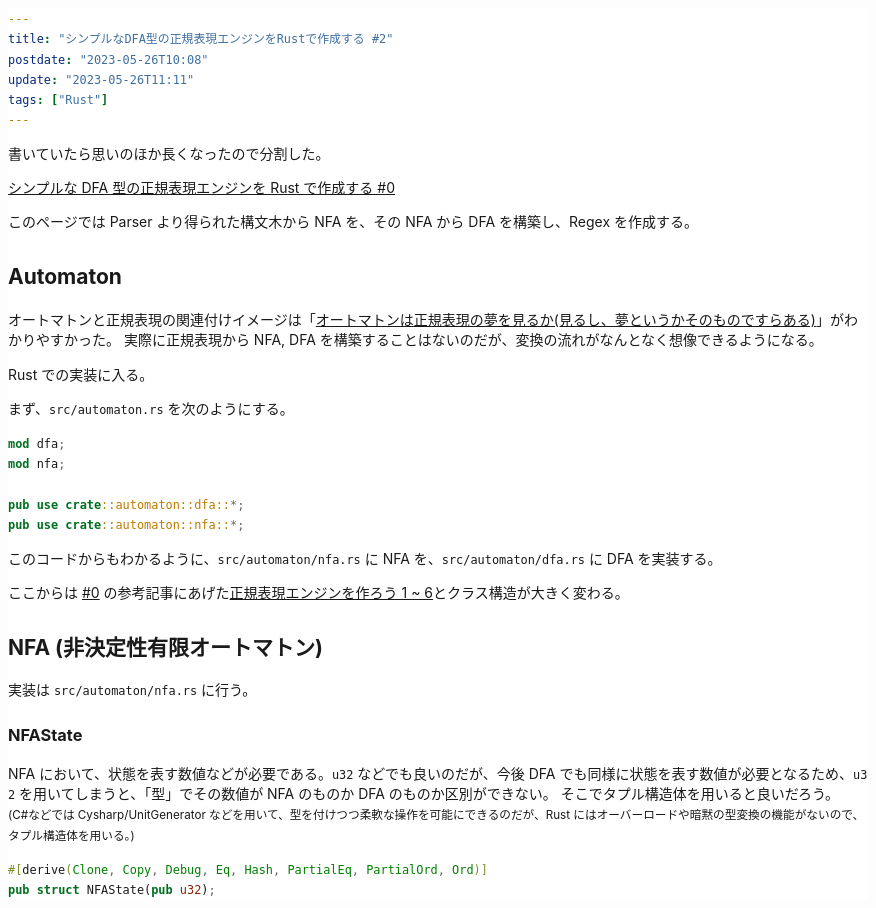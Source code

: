 ```yaml
---
title: "シンプルなDFA型の正規表現エンジンをRustで作成する #2"
postdate: "2023-05-26T10:08"
update: "2023-05-26T11:11"
tags: ["Rust"]
---
```


書いていたら思いのほか長くなったので分割した。

[シンプルな DFA 型の正規表現エンジンを Rust で作成する #0](../dfa-regex-with-rust-0/)

このページでは Parser より得られた構文木から NFA を、その NFA から DFA を構築し、Regex を作成する。

## Automaton

オートマトンと正規表現の関連付けイメージは「[オートマトンは正規表現の夢を見るか(見るし、夢というかそのものですらある)](https://zenn.dev/canalun/articles/regexp_and_automaton)」がわかりやすかった。
実際に正規表現から NFA, DFA を構築することはないのだが、変換の流れがなんとなく想像できるようになる。

Rust での実装に入る。

まず、`src/automaton.rs` を次のようにする。

```rust
mod dfa;
mod nfa;

pub use crate::automaton::dfa::*;
pub use crate::automaton::nfa::*;
```

このコードからもわかるように、`src/automaton/nfa.rs` に NFA を、`src/automaton/dfa.rs` に DFA を実装する。

ここからは [#0](../dfa-regex-with-rust-0/) の参考記事にあげた[正規表現エンジンを作ろう 1 ~ 6](https://codezine.jp/article/detail/3039)とクラス構造が大きく変わる。

## NFA (非決定性有限オートマトン)

実装は `src/automaton/nfa.rs` に行う。

### NFAState

NFA において、状態を表す数値などが必要である。`u32` などでも良いのだが、今後 DFA でも同様に状態を表す数値が必要となるため、`u32` を用いてしまうと、「型」でその数値が NFA のものか DFA のものか区別ができない。
そこでタプル構造体を用いると良いだろう。  
<small>
(C#などでは Cysharp/UnitGenerator などを用いて、型を付けつつ柔軟な操作を可能にできるのだが、Rust にはオーバーロードや暗黙の型変換の機能がないので、タプル構造体を用いる。)
</small>

```rust
#[derive(Clone, Copy, Debug, Eq, Hash, PartialEq, PartialOrd, Ord)]
pub struct NFAState(pub u32);
```
